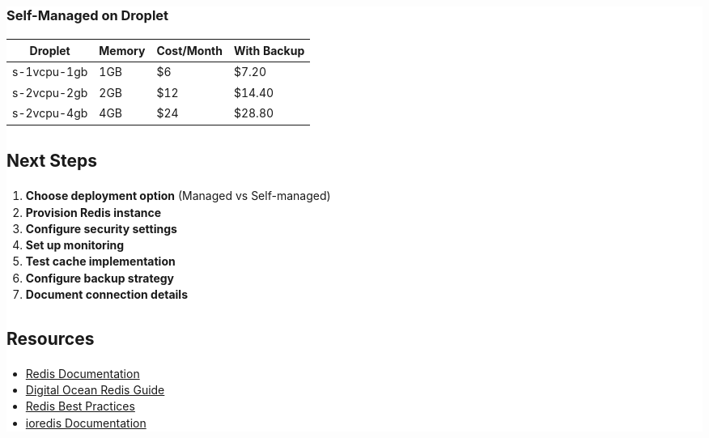 ### Self-Managed on Droplet
| Droplet | Memory | Cost/Month | With Backup |
|---------|--------|------------|-------------|
| s-1vcpu-1gb | 1GB | $6 | $7.20 |
| s-2vcpu-2gb | 2GB | $12 | $14.40 |
| s-2vcpu-4gb | 4GB | $24 | $28.80 |

## Next Steps

1. **Choose deployment option** (Managed vs Self-managed)
2. **Provision Redis instance**
3. **Configure security settings**
4. **Set up monitoring**
5. **Test cache implementation**
6. **Configure backup strategy**
7. **Document connection details**

## Resources

- [Redis Documentation](https://redis.io/documentation)
- [Digital Ocean Redis Guide](https://docs.digitalocean.com/products/databases/redis/)
- [Redis Best Practices](https://redis.io/docs/manual/patterns/)
- [ioredis Documentation](https://github.com/luin/ioredis)